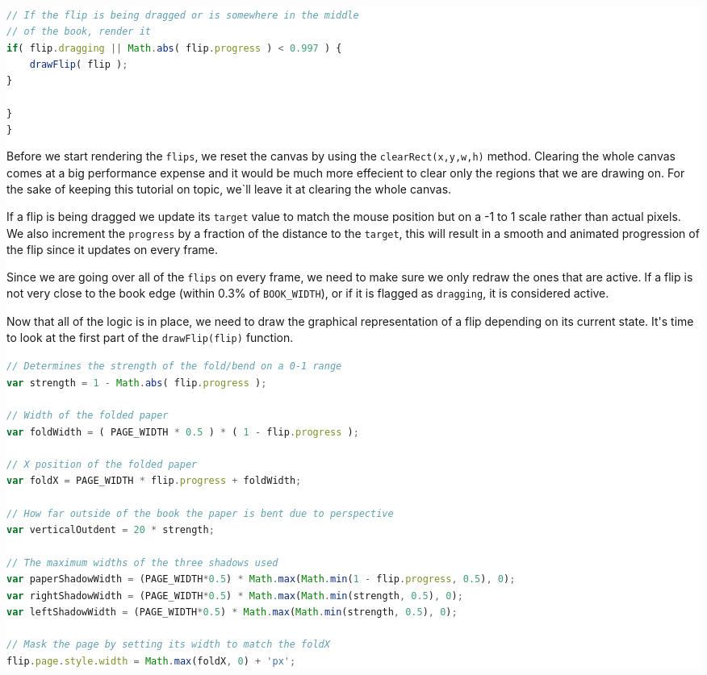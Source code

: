 ```js
// If the flip is being dragged or is somewhere in the middle
// of the book, render it
if( flip.dragging || Math.abs( flip.progress ) < 0.997 ) {
    drawFlip( flip );
}

}
}
```

Before we start rendering the `flips`, we reset the
canvas by using the `clearRect(x,y,w,h)` method. Clearing the whole canvas
comes at a big performance expense and it would be much more effecient
to clear only the regions that we are drawing on. For the sake of
keeping this tutorial on topic, we`ll leave it at clearing the whole
canvas.

If a flip is being dragged we update its `target` value to match the
mouse position but on a -1 to 1 scale rather than actual pixels.
We also increment the `progress` by a fraction of the distance to
the `target`, this will result in a smooth and animated progression
of the flip since it updates on every frame.

Since we are going over all of the `flips` on every frame, we need to
make sure we only redraw the ones that are active. If a flip is not
very close to the book edge (within 0.3% of `BOOK_WIDTH`), or if it is
flagged as `dragging`, it is considered active.

Now that all of the logic is in place, we need to draw the graphical
representation of a flip depending on its current state. It's time to
look at the first part of the `drawFlip(flip)` function.

```js
// Determines the strength of the fold/bend on a 0-1 range
var strength = 1 - Math.abs( flip.progress );

// Width of the folded paper
var foldWidth = ( PAGE_WIDTH * 0.5 ) * ( 1 - flip.progress );

// X position of the folded paper
var foldX = PAGE_WIDTH * flip.progress + foldWidth;

// How far outside of the book the paper is bent due to perspective
var verticalOutdent = 20 * strength;

// The maximum widths of the three shadows used
var paperShadowWidth = (PAGE_WIDTH*0.5) * Math.max(Math.min(1 - flip.progress, 0.5), 0);
var rightShadowWidth = (PAGE_WIDTH*0.5) * Math.max(Math.min(strength, 0.5), 0);
var leftShadowWidth = (PAGE_WIDTH*0.5) * Math.max(Math.min(strength, 0.5), 0);

// Mask the page by setting its width to match the foldX
flip.page.style.width = Math.max(foldX, 0) + 'px';
```
